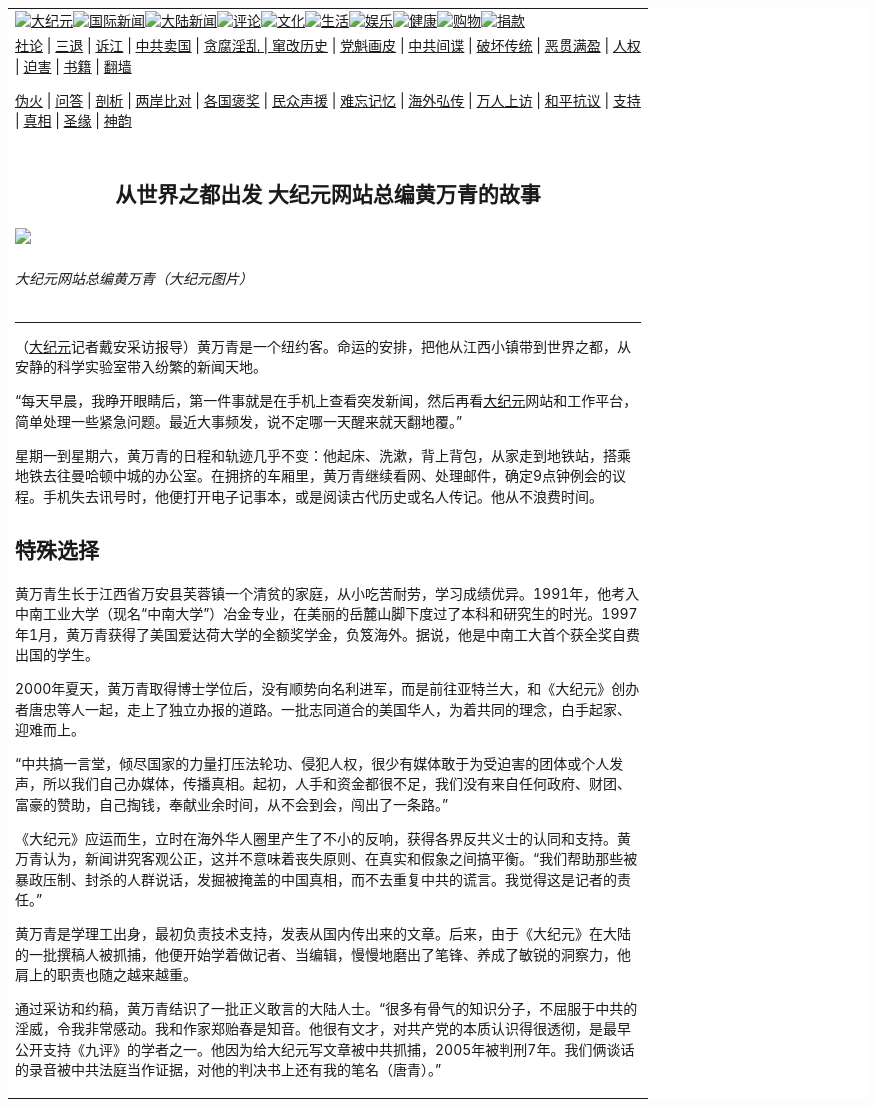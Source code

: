 <a name="1" id="1" target="_blank"></a><span id="1"></span>
<table border="0"><tr><td colspan="2" VALIGN=TOP><a href="https://github.com/qddt69/djy/blob/master/gb/nsc413.md#1"><img src="https://raw.githubusercontent.com/qddt69/www/master/t/djy/1.jpg" title="大纪元"></a><a href="https://github.com/qddt69/djy/blob/master/gb/n24hr.md#1"><img src="https://raw.githubusercontent.com/qddt69/www/master/t/djy/3.jpg" title="国际新闻"></a><a href="https://github.com/qddt69/djy/blob/master/gb/nsc413.md#1"><img src="https://raw.githubusercontent.com/qddt69/www/master/t/djy/4.jpg" title="大陆新闻"></a><a href="https://github.com/qddt69/djy/blob/master/gb/news392.md#1"><img src="https://raw.githubusercontent.com/qddt69/www/master/t/djy/5.jpg" title="评论"></a><a href="https://github.com/qddt69/djy/blob/master/gb/news2007.md#1"><img src="https://raw.githubusercontent.com/qddt69/www/master/t/djy/6.jpg" title="文化"></a><a href="https://github.com/qddt69/djy/blob/master/gb/news2008.md#1"><img src="https://raw.githubusercontent.com/qddt69/www/master/t/djy/7.jpg" title="生活"></a><a href="https://github.com/qddt69/djy/blob/master/gb/ncyule.md#1"><img src="https://raw.githubusercontent.com/qddt69/www/master/t/djy/8.jpg" title="娱乐"></a><a href="https://github.com/qddt69/djy/blob/master/gb/nsc1002.md#1"><img src="https://raw.githubusercontent.com/qddt69/www/master/t/djy/9.jpg" title="健康"><a href="https://www.youlucky.com"><img src="https://raw.githubusercontent.com/qddt69/www/master/t/djy/10.jpg" title="购物"></a><a href="https://www.supportepoch.org/donation?utm_medium=epochtimes&utm_source=referral&utm_campaign=donate_button_djyhomepage"><img src="https://raw.githubusercontent.com/qddt69/www/master/t/djy/12.jpg" title="捐款"></a></td></tr>
<tr><td colspan="2" VALIGN=TOP><a target="_blank" href="https://git.io/fjCRf">社论</a> | <a target="_blank" href="https://github.com/qddt69/djy/blob/master/gb/nf5657.md#1">三退</a> | <a target="_blank" href="https://github.com/qddt69/djy/blob/master/gb/nf6123.md#1">诉江</a> | <a target="_blank" href="https://github.com/qddt69/djy/blob/master/gb/nf1176117.md#1">中共卖国</a> | <a target="_blank" href="https://github.com/qddt69/djy/blob/master/gb/nf5773.md#1">贪腐淫乱 | <a target="_blank" href="https://github.com/qddt69/djy/blob/master/gb/nf1176115.md#1">窜改历史</a> | <a target="_blank" href="https://github.com/qddt69/djy/blob/master/gb/nf1176107.md#1">党魁画皮</a> | <a target="_blank" href="https://github.com/qddt69/djy/blob/master/gb/nf1320400.md#1">中共间谍</a> | <a target="_blank" href="https://github.com/qddt69/djy/blob/master/gb/nf1176114.md#1">破坏传统</a> | <a target="_blank" href="https://github.com/qddt69/djy/blob/master/gb/nf5287.md#1">恶贯满盈</a> | <a target="_blank" href="https://github.com/qddt69/djy/blob/master/gb/ncid278.md#1">人权</a> | <a target="_blank" href="https://github.com/qddt69/djy/blob/master/gb/nf1176111.md#1">迫害</a> | <a target="_blank" href="https://github.com/qddt69/djy/blob/master/gb/nf1235328.md#1">书籍</a> | <a target="_blank" href="https://github.com/qddt69/fq/blob/master/README.md?zsrh#1">翻墙</a></p><p><a target="_blank" href="https://github.com/qddt69/djy/blob/master/gb/nf5562.md#1">伪火</a> | <a target="_blank" href="https://github.com/qddt69/djy/blob/master/gb/nf4378.md#1">问答</a> | <a target="_blank" href="https://github.com/qddt69/djy/blob/master/gb/nf5792.md#1">剖析</a> | <a target="_blank" href="https://github.com/qddt69/djy/blob/master/gb/nf5735.md#1">两岸比对</a> | <a target="_blank" href="https://github.com/qddt69/djy/blob/master/gb/nf6119.md#1">各国褒奖</a> | <a target="_blank" href="https://github.com/qddt69/djy/blob/master/gb/nf6120.md#1">民众声援</a> | <a target="_blank" href="https://github.com/qddt69/djy/blob/master/gb/nf1188594.md#1">难忘记忆</a> | <a target="_blank" href="https://github.com/qddt69/djy/blob/master/gb/nf3180.md#1">海外弘传</a> | <a target="_blank" href="https://github.com/qddt69/djy/blob/master/gb/nf5410.md#1">万人上访</a> | <a target="_blank" href="https://github.com/qddt69/ntdtv/blob/master/gb/prog1530_1.md#1">和平抗议</a> | <a target="_blank" href="https://github.com/qddt69/djy/blob/master/gb/nf4386.md#1">支持</a> | <a target="_blank" href="https://github.com/qddt69/djy/blob/master/gb/nf4389.md#1">真相</a> | <a target="_blank" href="https://github.com/qddt69/djy/blob/master/gb/nf5790.md#1">圣缘</a> | <a target="_blank" href="https://github.com/qddt69/djy/blob/master/gb/nf4786.md#1">神韵</a></td></tr>
<tr><td VALIGN=TOP width="626"><h2 align=center>从世界之都出发 大纪元网站总编黄万青的故事</h2>
<img src="http://i.epochtimes.com/assets/uploads/2019/10/NY513-1-450x337.jpg" />
<h6>大纪元网站总编黄万青（大纪元图片）
</h6>
<hr>
	<p>（<a href="https://github.com/qddt69/djy/blob/master/gb/tag/%E5%A4%A7%E7%BA%AA%E5%85%83.md">大纪元</a>记者戴安采访报导）黄万青是一个纽约客。命运的安排，把他从江西小镇带到世界之都，从安静的科学实验室带入纷繁的新闻天地。</p>
<p>“每天早晨，我睁开眼睛后，第一件事就是在手机上查看突发新闻，然后再看<a href="https://github.com/qddt69/djy/blob/master/gb/tag/%E5%A4%A7%E7%BA%AA%E5%85%83.md">大纪元</a>网站和工作平台，简单处理一些紧急问题。最近大事频发，说不定哪一天醒来就天翻地覆。”</p>
<p>星期一到星期六，黄万青的日程和轨迹几乎不变：他起床、洗漱，背上背包，从家走到地铁站，搭乘地铁去往曼哈顿中城的办公室。在拥挤的车厢里，黄万青继续看网、处理邮件，确定9点钟例会的议程。手机失去讯号时，他便打开电子记事本，或是阅读古代历史或名人传记。他从不浪费时间。</p>
<h2>特殊选择</h2>
<p>黄万青生长于江西省万安县芙蓉镇一个清贫的家庭，从小吃苦耐劳，学习成绩优异。1991年，他考入中南工业大学（现名“中南大学”）冶金专业，在美丽的岳麓山脚下度过了本科和研究生的时光。1997年1月，黄万青获得了美国爱达荷大学的全额奖学金，负笈海外。据说，他是中南工大首个获全奖自费出国的学生。</p>
<p>2000年夏天，黄万青取得博士学位后，没有顺势向名利进军，而是前往亚特兰大，和《大纪元》创办者唐忠等人一起，走上了独立办报的道路。一批志同道合的美国华人，为着共同的理念，白手起家、迎难而上。</p>
<p>“中共搞一言堂，倾尽国家的力量打压法轮功、侵犯人权，很少有媒体敢于为受迫害的团体或个人发声，所以我们自己办媒体，传播真相。起初，人手和资金都很不足，我们没有来自任何政府、财团、富豪的赞助，自己掏钱，奉献业余时间，从不会到会，闯出了一条路。”</p>
<p>《大纪元》应运而生，立时在海外华人圈里产生了不小的反响，获得各界反共义士的认同和支持。黄万青认为，新闻讲究客观公正，这并不意味着丧失原则、在真实和假象之间搞平衡。“我们帮助那些被暴政压制、封杀的人群说话，发掘被掩盖的中国真相，而不去重复中共的谎言。我觉得这是记者的责任。”</p>
<p>黄万青是学理工出身，最初负责技术支持，发表从国内传出来的文章。后来，由于《大纪元》在大陆的一批撰稿人被抓捕，他便开始学着做记者、当编辑，慢慢地磨出了笔锋、养成了敏锐的洞察力，他肩上的职责也随之越来越重。</p>
<p>通过采访和约稿，黄万青结识了一批正义敢言的大陆人士。“很多有骨气的知识分子，不屈服于中共的淫威，令我非常感动。我和作家郑贻春是知音。他很有文才，对共产党的本质认识得很透彻，是最早公开支持《九评》的学者之一。他因为给大纪元写文章被中共抓捕，2005年被判刑7年。我们俩谈话的录音被中共法庭当作证据，对他的判决书上还有我的笔名（唐青）。”</p>